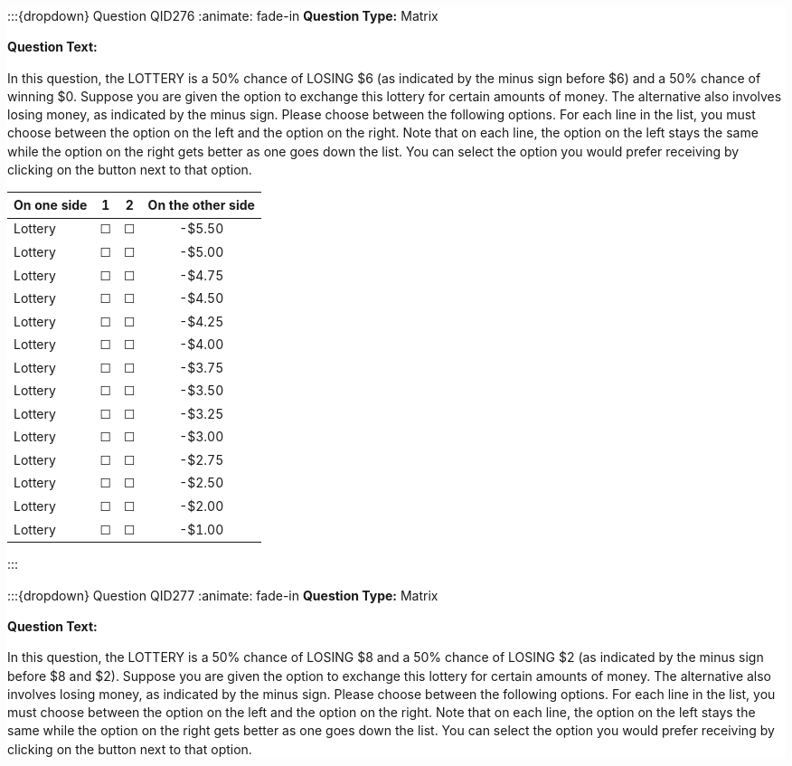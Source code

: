 :::{dropdown} Question QID276
:animate: fade-in
**Question Type:** Matrix

**Question Text:**

In this question, the LOTTERY is a 50% chance of LOSING $6 (as indicated by the minus sign before $6) and a 50% chance of winning $0.  Suppose you are given the option to exchange this lottery for certain amounts of money. The alternative also involves losing money, as indicated by the minus sign. Please choose between the following options. For each line in the list, you must choose between the option on the left and the option on the right. Note that on each line, the option on the left stays the same while the option on the right gets better as one goes down the list. You can select the option you would prefer receiving by clicking on the button next to that option.

| On one side | 1 | 2 | On the other side |
| :--- | :---: | :---: | :---: |
| Lottery | ☐ | ☐ | -$5.50 |
| Lottery | ☐ | ☐ | -$5.00 |
| Lottery | ☐ | ☐ | -$4.75 |
| Lottery | ☐ | ☐ | -$4.50 |
| Lottery | ☐ | ☐ | -$4.25 |
| Lottery | ☐ | ☐ | -$4.00 |
| Lottery | ☐ | ☐ | -$3.75 |
| Lottery | ☐ | ☐ | -$3.50 |
| Lottery | ☐ | ☐ | -$3.25 |
| Lottery | ☐ | ☐ | -$3.00 |
| Lottery | ☐ | ☐ | -$2.75 |
| Lottery | ☐ | ☐ | -$2.50 |
| Lottery | ☐ | ☐ | -$2.00 |
| Lottery | ☐ | ☐ | -$1.00 |


:::

:::{dropdown} Question QID277
:animate: fade-in
**Question Type:** Matrix

**Question Text:**

In this question, the LOTTERY is a 50% chance of LOSING $8 and a 50% chance of LOSING $2 (as indicated by the minus sign before $8 and $2).  Suppose you are given the option to exchange this lottery for certain amounts of money. The alternative also involves losing money, as indicated by the minus sign. Please choose between the following options. For each line in the list, you must choose between the option on the left and the option on the right. Note that on each line, the option on the left stays the same while the option on the right gets better as one goes down the list. You can select the option you would prefer receiving by clicking on the button next to that option.
